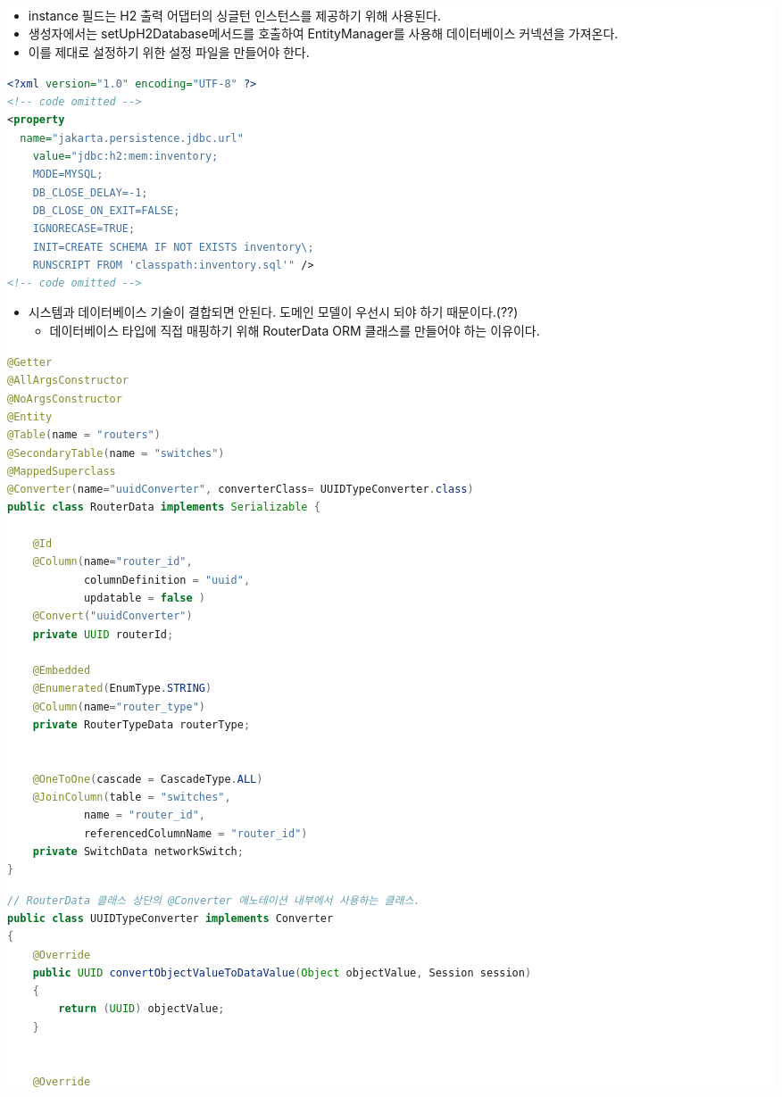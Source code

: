 ```java
```
- instance 필드는 H2 출력 어댑터의 싱글턴 인스턴스를 제공하기 위해 사용된다.
- 생성자에서는 setUpH2Database메서드를 호출하여 EntityManager를 사용해 데이터베이스 커넥션을 가져온다.
- 이를 제대로 설정하기 위한 설정 파일을 만들어야 한다.
```xml
<?xml version="1.0" encoding="UTF-8" ?>
<!-- code omitted -->
<property
  name="jakarta.persistence.jdbc.url"
    value="jdbc:h2:mem:inventory;
    MODE=MYSQL;
    DB_CLOSE_DELAY=-1;
    DB_CLOSE_ON_EXIT=FALSE;
    IGNORECASE=TRUE;
    INIT=CREATE SCHEMA IF NOT EXISTS inventory\;
    RUNSCRIPT FROM 'classpath:inventory.sql'" />
<!-- code omitted -->

```
- 시스템과 데이터베이스 기술이 결합되면 안된다. 도메인 모델이 우선시 되야 하기 때문이다.(??)
  - 데이터베이스 타입에 직접 매핑하기 위해 RouterData ORM 클래스를 만들어야 하는 이유이다.
```java
@Getter
@AllArgsConstructor
@NoArgsConstructor
@Entity
@Table(name = "routers")
@SecondaryTable(name = "switches")
@MappedSuperclass
@Converter(name="uuidConverter", converterClass= UUIDTypeConverter.class)
public class RouterData implements Serializable {

    @Id
    @Column(name="router_id",
            columnDefinition = "uuid",
            updatable = false )
    @Convert("uuidConverter")
    private UUID routerId;

    @Embedded
    @Enumerated(EnumType.STRING)
    @Column(name="router_type")
    private RouterTypeData routerType;


    @OneToOne(cascade = CascadeType.ALL)
    @JoinColumn(table = "switches",
            name = "router_id",
            referencedColumnName = "router_id")
    private SwitchData networkSwitch;
}
```
```java
// RouterData 클래스 상단의 @Converter 애노테이션 내부에서 사용하는 클래스.
public class UUIDTypeConverter implements Converter
{
    @Override
    public UUID convertObjectValueToDataValue(Object objectValue, Session session)
    {
        return (UUID) objectValue;
    }


    @Override
```
